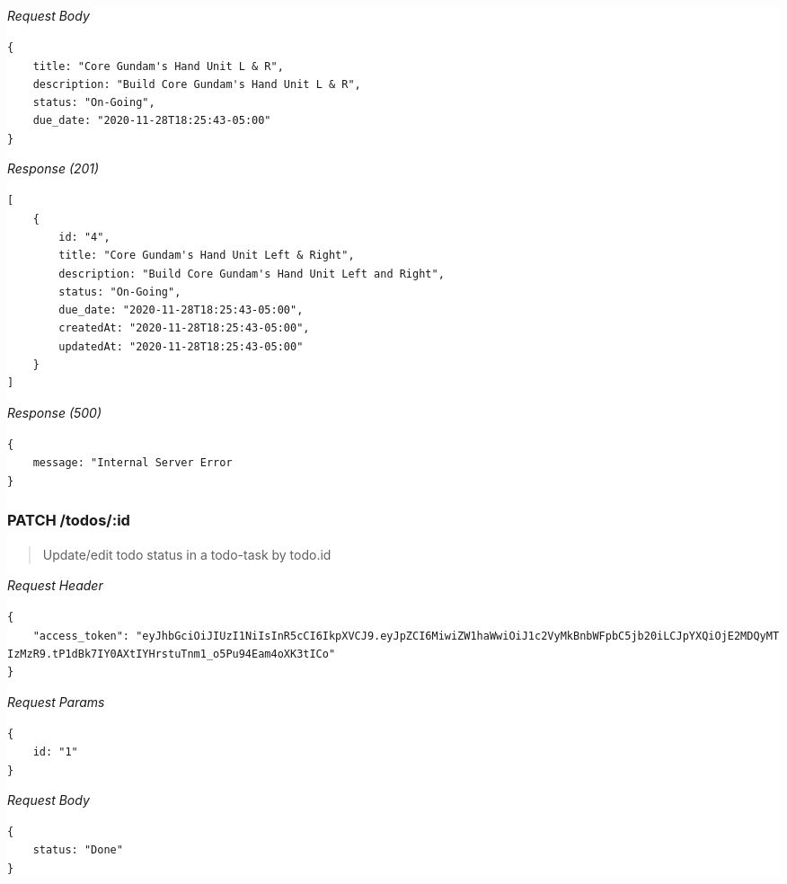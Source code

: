 _Request Body_
```
{
    title: "Core Gundam's Hand Unit L & R",
    description: "Build Core Gundam's Hand Unit L & R",
    status: "On-Going",
    due_date: "2020-11-28T18:25:43-05:00"
}
```

_Response (201)_
```
[
    {
        id: "4",
        title: "Core Gundam's Hand Unit Left & Right",
        description: "Build Core Gundam's Hand Unit Left and Right",
        status: "On-Going",
        due_date: "2020-11-28T18:25:43-05:00",
        createdAt: "2020-11-28T18:25:43-05:00",
        updatedAt: "2020-11-28T18:25:43-05:00"
    }
]
```

_Response (500)_
```
{
    message: "Internal Server Error
}
```

### PATCH /todos/:id

> Update/edit todo status in a todo-task by todo.id

_Request Header_
```
{ 
    "access_token": "eyJhbGciOiJIUzI1NiIsInR5cCI6IkpXVCJ9.eyJpZCI6MiwiZW1haWwiOiJ1c2VyMkBnbWFpbC5jb20iLCJpYXQiOjE2MDQyMTIzMzR9.tP1dBk7IY0AXtIYHrstuTnm1_o5Pu94Eam4oXK3tICo"
}
```

_Request Params_
```
{
    id: "1"
}
```

_Request Body_
```
{
    status: "Done"
}
```
